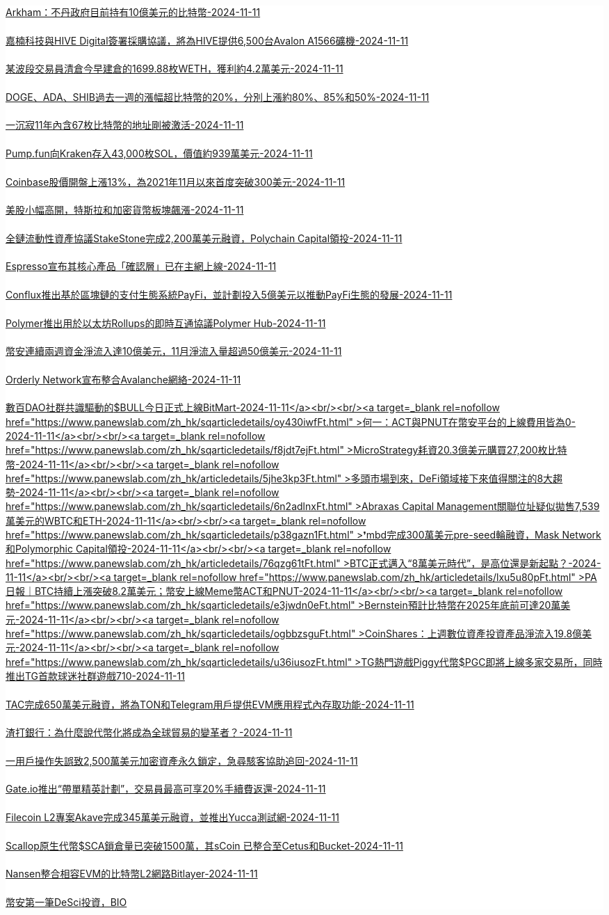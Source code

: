 <a target=_blank rel=nofollow href="https://www.panewslab.com/zh_hk/sqarticledetails/8pkngjf9Ft.html" >Arkham：不丹政府目前持有10億美元的比特幣-2024-11-11</a><br/><br/><a target=_blank rel=nofollow href="https://www.panewslab.com/zh_hk/sqarticledetails/92fpvab2Ft.html" >嘉楠科技與HIVE Digital簽署採購協議，將為HIVE提供6,500台Avalon A1566礦機-2024-11-11</a><br/><br/><a target=_blank rel=nofollow href="https://www.panewslab.com/zh_hk/sqarticledetails/0bs6nnecFt.html" >某波段交易員清倉今早建倉的1699.88枚WETH，獲利約4.2萬美元-2024-11-11</a><br/><br/><a target=_blank rel=nofollow href="https://www.panewslab.com/zh_hk/sqarticledetails/k67h7uc1Ft.html" >DOGE、ADA、SHIB過去一週的漲幅超比特幣的20%，分別上漲約80%、85%和50%-2024-11-11</a><br/><br/><a target=_blank rel=nofollow href="https://www.panewslab.com/zh_hk/sqarticledetails/xj5db6j7Ft.html" >一沉寂11年內含67枚比特幣的地址剛被激活-2024-11-11</a><br/><br/><a target=_blank rel=nofollow href="https://www.panewslab.com/zh_hk/sqarticledetails/96pmd4zwFt.html" >Pump.fun向Kraken存入43,000枚SOL，價值約939萬美元-2024-11-11</a><br/><br/><a target=_blank rel=nofollow href="https://www.panewslab.com/zh_hk/sqarticledetails/yv53lt90Ft.html" >Coinbase股價開盤上漲13%，為2021年11月以來首度突破300美元-2024-11-11</a><br/><br/><a target=_blank rel=nofollow href="https://www.panewslab.com/zh_hk/sqarticledetails/buvv3ppaFt.html" >美股小幅高開，特斯拉和加密貨幣板塊飆漲-2024-11-11</a><br/><br/><a target=_blank rel=nofollow href="https://www.panewslab.com/zh_hk/sqarticledetails/4l7341apFt.html" >全鏈流動性資產協議StakeStone完成2,200萬美元融資，Polychain Capital領投-2024-11-11</a><br/><br/><a target=_blank rel=nofollow href="https://www.panewslab.com/zh_hk/sqarticledetails/7za3zmgaFt.html" >Espresso宣布其核心產品「確認層」已在主網上線-2024-11-11</a><br/><br/><a target=_blank rel=nofollow href="https://www.panewslab.com/zh_hk/sqarticledetails/8t74mnc4Ft.html" >Conflux推出基於區塊鏈的支付生態系統PayFi，並計劃投入5億美元以推動PayFi生態的發展-2024-11-11</a><br/><br/><a target=_blank rel=nofollow href="https://www.panewslab.com/zh_hk/sqarticledetails/u6t5vzm1Ft.html" >Polymer推出用於以太坊Rollups的即時互通協議Polymer Hub-2024-11-11</a><br/><br/><a target=_blank rel=nofollow href="https://www.panewslab.com/zh_hk/sqarticledetails/6eektifzFt.html" >幣安連續兩週資金淨流入達10億美元，11月淨流入量超過50億美元-2024-11-11</a><br/><br/><a target=_blank rel=nofollow href="https://www.panewslab.com/zh_hk/sqarticledetails/9t5kbw52Ft.html" >Orderly Network宣布整合Avalanche網絡-2024-11-11</a><br/><br/><a target=_blank rel=nofollow href="https://www.panewslab.com/zh_hk/sqarticledetails/1tf6csc7Ft.html" >數百DAO社群共識驅動的$BULL今日正式上線BitMart-2024-11-11</a><br/><br/><a target=_blank rel=nofollow href="https://www.panewslab.com/zh_hk/sqarticledetails/oy430iwfFt.html" >何一：ACT與PNUT在幣安平台的上線費用皆為0-2024-11-11</a><br/><br/><a target=_blank rel=nofollow href="https://www.panewslab.com/zh_hk/sqarticledetails/f8jdt7ejFt.html" >MicroStrategy耗資20.3億美元購買27,200枚比特幣-2024-11-11</a><br/><br/><a target=_blank rel=nofollow href="https://www.panewslab.com/zh_hk/articledetails/5jhe3kp3Ft.html" >多頭市場到來，DeFi領域接下來值得關注的8大趨勢-2024-11-11</a><br/><br/><a target=_blank rel=nofollow href="https://www.panewslab.com/zh_hk/sqarticledetails/6n2adlnxFt.html" >Abraxas Capital Management關聯位址疑似拋售7,539萬美元的WBTC和ETH-2024-11-11</a><br/><br/><a target=_blank rel=nofollow href="https://www.panewslab.com/zh_hk/sqarticledetails/p38gazn1Ft.html" >❜mbd完成300萬美元pre-seed輪融資，Mask Network和Polymorphic Capital領投-2024-11-11</a><br/><br/><a target=_blank rel=nofollow href="https://www.panewslab.com/zh_hk/articledetails/76qzg61tFt.html" >BTC正式邁入“8萬美元時代”，是高位還是新起點？-2024-11-11</a><br/><br/><a target=_blank rel=nofollow href="https://www.panewslab.com/zh_hk/articledetails/lxu5u80pFt.html" >PA日報｜BTC持續上漲突破8.2萬美元；幣安上線Meme幣ACT和PNUT-2024-11-11</a><br/><br/><a target=_blank rel=nofollow href="https://www.panewslab.com/zh_hk/sqarticledetails/e3jwdn0eFt.html" >Bernstein預計比特幣在2025年底前可達20萬美元-2024-11-11</a><br/><br/><a target=_blank rel=nofollow href="https://www.panewslab.com/zh_hk/sqarticledetails/ogbbzsguFt.html" >CoinShares：上週數位資產投資產品淨流入19.8億美元-2024-11-11</a><br/><br/><a target=_blank rel=nofollow href="https://www.panewslab.com/zh_hk/sqarticledetails/u36iusozFt.html" >TG熱門遊戲Piggy代幣$PGC即將上線多家交易所，同時推出TG首款球迷社群遊戲710-2024-11-11</a><br/><br/><a target=_blank rel=nofollow href="https://www.panewslab.com/zh_hk/sqarticledetails/hres852nFt.html" >TAC完成650萬美元融資，將為TON和Telegram用戶提供EVM應用程式內存取功能-2024-11-11</a><br/><br/><a target=_blank rel=nofollow href="https://www.panewslab.com/zh_hk/articledetails/6tyoefz7Ft.html" >渣打銀行：為什麼說代幣化將成為全球貿易的變革者？-2024-11-11</a><br/><br/><a target=_blank rel=nofollow href="https://www.panewslab.com/zh_hk/sqarticledetails/38a379neFt.html" >一用戶操作失誤致2,500萬美元加密資產永久鎖定，急尋駭客協助追回-2024-11-11</a><br/><br/><a target=_blank rel=nofollow href="https://www.panewslab.com/zh_hk/sqarticledetails/u49kv4z7Ft.html" >Gate.io推出“帶單精英計劃”，交易員最高可享20%手續費返還-2024-11-11</a><br/><br/><a target=_blank rel=nofollow href="https://www.panewslab.com/zh_hk/sqarticledetails/vea8wmnjFt.html" >Filecoin L2專案Akave完成345萬美元融資，並推出Yucca測試網-2024-11-11</a><br/><br/><a target=_blank rel=nofollow href="https://www.panewslab.com/zh_hk/sqarticledetails/0vjgywrvFt.html" >Scallop原生代幣$SCA鎖倉量已突破1500萬，其sCoin 已整合至Cetus和Bucket-2024-11-11</a><br/><br/><a target=_blank rel=nofollow href="https://www.panewslab.com/zh_hk/sqarticledetails/qa3cki96Ft.html" >Nansen整合相容EVM的比特幣L2網路Bitlayer-2024-11-11</a><br/><br/><a target=_blank rel=nofollow href="https://www.panewslab.com/zh_hk/articledetails/t2qy1i3fFt.html" >幣安第一筆DeSci投資，BIO